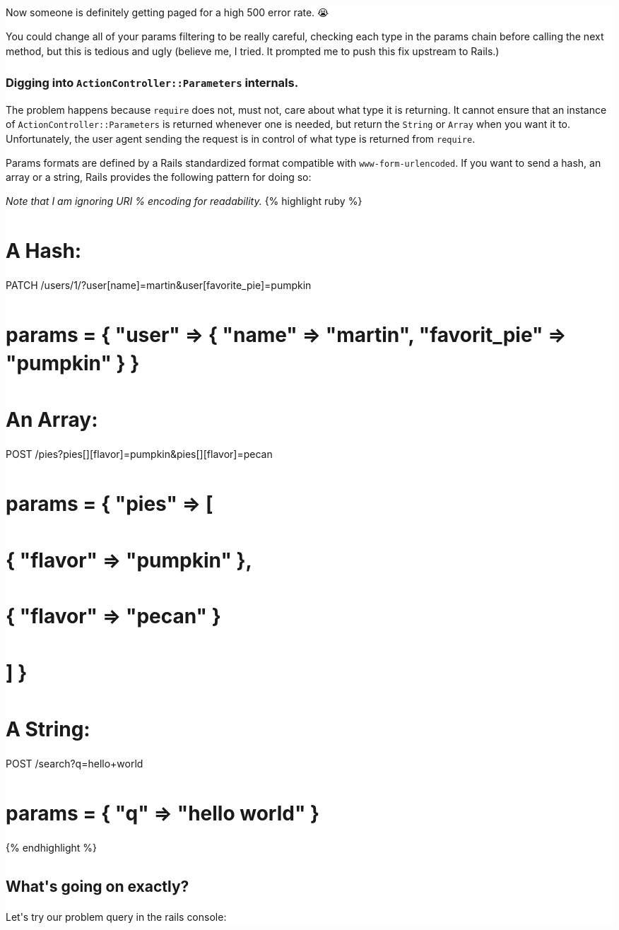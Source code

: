 Now someone is definitely getting paged for a high 500 error rate. 😭

You could change all of your params filtering to be really careful, checking each type in the params chain before calling the next method, but this is tedious and ugly (believe me, I tried. It prompted me to push this fix upstream to Rails.)

### Digging into `ActionController::Parameters` internals.

The problem happens because `require` does not, must not, care about what type it is returning. It cannot ensure that an instance of `ActionController::Parameters` is returned whenever one is needed, but return the `String` or `Array` when you want it to. Unfortunately, the user agent sending the request is in control of what type is returned from `require`.

Params formats are defined by a Rails standardized format compatible with `www-form-urlencoded`. If you want to send a hash, an array or a string, Rails provides the following pattern for doing so:


_Note that I am ignoring URI % encoding for readability._
{% highlight ruby %}
# A Hash:
PATCH /users/1/?user[name]=martin&user[favorite_pie]=pumpkin
# params = { "user" => { "name" => "martin", "favorit_pie" => "pumpkin" } }

# An Array:
POST /pies?pies[][flavor]=pumpkin&pies[][flavor]=pecan
# params = { "pies" => [
#            { "flavor" => "pumpkin" },
#            { "flavor" => "pecan" }
#          ] }

# A String:
POST /search?q=hello+world
# params = { "q" => "hello world" }
{% endhighlight %}

## What's going on exactly?

Let's try our problem query in the rails console:
